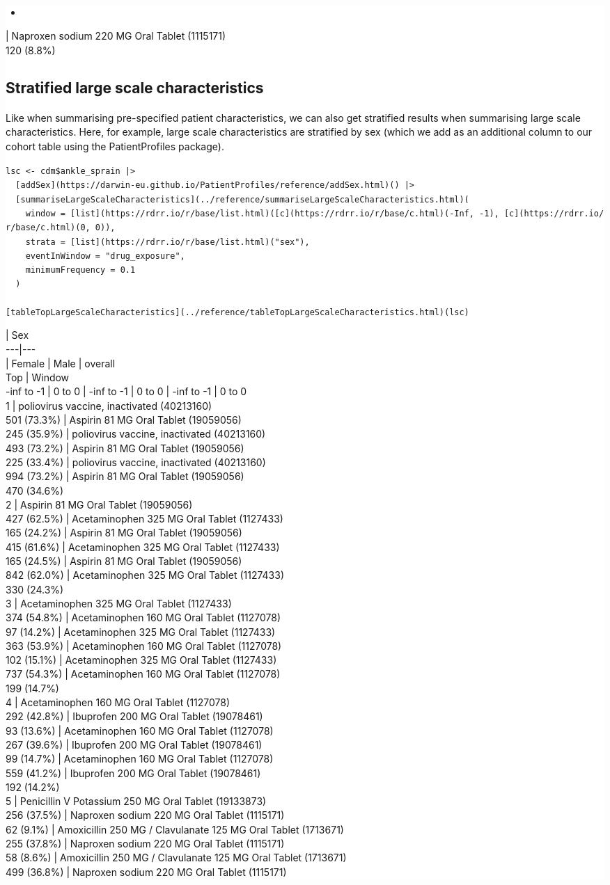   * 
| Naproxen sodium 220 MG Oral Tablet (1115171)   
120 (8.8%)  
  
## Stratified large scale characteristics

Like when summarising pre-specified patient characteristics, we can also get stratified results when summarising large scale characteristics. Here, for example, large scale characteristics are stratified by sex (which we add as an additional column to our cohort table using the PatientProfiles package).
    
    
    lsc <- cdm$ankle_sprain |>
      [addSex](https://darwin-eu.github.io/PatientProfiles/reference/addSex.html)() |>
      [summariseLargeScaleCharacteristics](../reference/summariseLargeScaleCharacteristics.html)(
        window = [list](https://rdrr.io/r/base/list.html)([c](https://rdrr.io/r/base/c.html)(-Inf, -1), [c](https://rdrr.io/r/base/c.html)(0, 0)),
        strata = [list](https://rdrr.io/r/base/list.html)("sex"),
        eventInWindow = "drug_exposure",
        minimumFrequency = 0.1
      )
    
    [tableTopLargeScaleCharacteristics](../reference/tableTopLargeScaleCharacteristics.html)(lsc)

|  Sex  
---|---  
|  Female |  Male |  overall  
Top |  Window  
-inf to -1 | 0 to 0 | -inf to -1 | 0 to 0 | -inf to -1 | 0 to 0  
1 | poliovirus vaccine, inactivated (40213160)   
501 (73.3%) | Aspirin 81 MG Oral Tablet (19059056)   
245 (35.9%) | poliovirus vaccine, inactivated (40213160)   
493 (73.2%) | Aspirin 81 MG Oral Tablet (19059056)   
225 (33.4%) | poliovirus vaccine, inactivated (40213160)   
994 (73.2%) | Aspirin 81 MG Oral Tablet (19059056)   
470 (34.6%)  
2 | Aspirin 81 MG Oral Tablet (19059056)   
427 (62.5%) | Acetaminophen 325 MG Oral Tablet (1127433)   
165 (24.2%) | Aspirin 81 MG Oral Tablet (19059056)   
415 (61.6%) | Acetaminophen 325 MG Oral Tablet (1127433)   
165 (24.5%) | Aspirin 81 MG Oral Tablet (19059056)   
842 (62.0%) | Acetaminophen 325 MG Oral Tablet (1127433)   
330 (24.3%)  
3 | Acetaminophen 325 MG Oral Tablet (1127433)   
374 (54.8%) | Acetaminophen 160 MG Oral Tablet (1127078)   
97 (14.2%) | Acetaminophen 325 MG Oral Tablet (1127433)   
363 (53.9%) | Acetaminophen 160 MG Oral Tablet (1127078)   
102 (15.1%) | Acetaminophen 325 MG Oral Tablet (1127433)   
737 (54.3%) | Acetaminophen 160 MG Oral Tablet (1127078)   
199 (14.7%)  
4 | Acetaminophen 160 MG Oral Tablet (1127078)   
292 (42.8%) | Ibuprofen 200 MG Oral Tablet (19078461)   
93 (13.6%) | Acetaminophen 160 MG Oral Tablet (1127078)   
267 (39.6%) | Ibuprofen 200 MG Oral Tablet (19078461)   
99 (14.7%) | Acetaminophen 160 MG Oral Tablet (1127078)   
559 (41.2%) | Ibuprofen 200 MG Oral Tablet (19078461)   
192 (14.2%)  
5 | Penicillin V Potassium 250 MG Oral Tablet (19133873)   
256 (37.5%) | Naproxen sodium 220 MG Oral Tablet (1115171)   
62 (9.1%) | Amoxicillin 250 MG / Clavulanate 125 MG Oral Tablet (1713671)   
255 (37.8%) | Naproxen sodium 220 MG Oral Tablet (1115171)   
58 (8.6%) | Amoxicillin 250 MG / Clavulanate 125 MG Oral Tablet (1713671)   
499 (36.8%) | Naproxen sodium 220 MG Oral Tablet (1115171)   